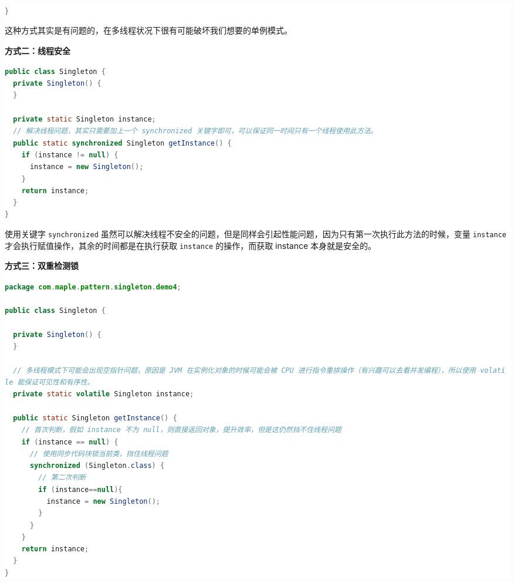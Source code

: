 ```java
}
```

这种方式其实是有问题的，在多线程状况下很有可能破坏我们想要的单例模式。

**方式二：线程安全**

```java
public class Singleton {
  private Singleton() {
  }

  private static Singleton instance;
  // 解决线程问题，其实只需要加上一个 synchronized 关键字即可，可以保证同一时间只有一个线程使用此方法。
  public static synchronized Singleton getInstance() {
    if (instance != null) {
      instance = new Singleton();
    }
    return instance;
  }
}
```

使用关键字 `synchronized` 虽然可以解决线程不安全的问题，但是同样会引起性能问题，因为只有第一次执行此方法的时候，变量 `instance` 才会执行赋值操作，其余的时间都是在执行获取 `instance` 的操作，而获取 instance 本身就是安全的。

**方式三：双重检测锁**

```java
package com.maple.pattern.singleton.demo4;

public class Singleton {

  private Singleton() {
  }
  
  // 多线程模式下可能会出现空指针问题，原因是 JVM 在实例化对象的时候可能会被 CPU 进行指令重排操作（有兴趣可以去看并发编程），所以使用 volatile 能保证可见性和有序性。
  private static volatile Singleton instance;

  public static Singleton getInstance() {
    // 首次判断，假如 instance 不为 null，则直接返回对象，提升效率，但是这仍然挡不住线程问题
    if (instance == null) {
      // 使用同步代码块锁当前类，挡住线程问题
      synchronized (Singleton.class) {
        // 第二次判断
        if (instance==null){
          instance = new Singleton();
        }
      }
    }
    return instance;
  }
}
```
